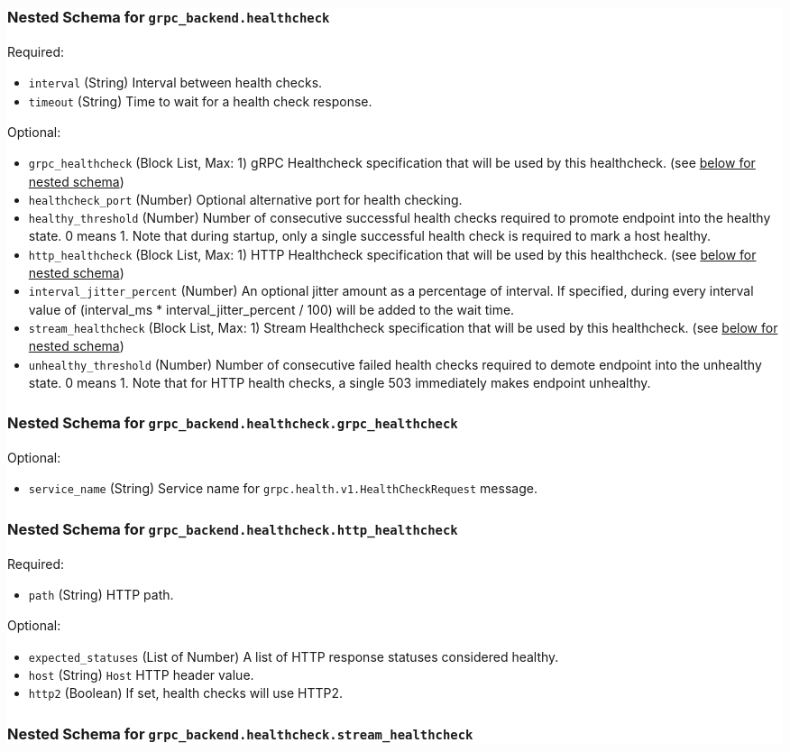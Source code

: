 <a id="nestedblock--grpc_backend--healthcheck"></a>
### Nested Schema for `grpc_backend.healthcheck`

Required:

- `interval` (String) Interval between health checks.
- `timeout` (String) Time to wait for a health check response.

Optional:

- `grpc_healthcheck` (Block List, Max: 1) gRPC Healthcheck specification that will be used by this healthcheck. (see [below for nested schema](#nestedblock--grpc_backend--healthcheck--grpc_healthcheck))
- `healthcheck_port` (Number) Optional alternative port for health checking.
- `healthy_threshold` (Number) Number of consecutive successful health checks required to promote endpoint into the healthy state. 0 means 1. Note that during startup, only a single successful health check is required to mark a host healthy.
- `http_healthcheck` (Block List, Max: 1) HTTP Healthcheck specification that will be used by this healthcheck. (see [below for nested schema](#nestedblock--grpc_backend--healthcheck--http_healthcheck))
- `interval_jitter_percent` (Number) An optional jitter amount as a percentage of interval. If specified, during every interval value of (interval_ms * interval_jitter_percent / 100) will be added to the wait time.
- `stream_healthcheck` (Block List, Max: 1) Stream Healthcheck specification that will be used by this healthcheck. (see [below for nested schema](#nestedblock--grpc_backend--healthcheck--stream_healthcheck))
- `unhealthy_threshold` (Number) Number of consecutive failed health checks required to demote endpoint into the unhealthy state. 0 means 1. Note that for HTTP health checks, a single 503 immediately makes endpoint unhealthy.

<a id="nestedblock--grpc_backend--healthcheck--grpc_healthcheck"></a>
### Nested Schema for `grpc_backend.healthcheck.grpc_healthcheck`

Optional:

- `service_name` (String) Service name for `grpc.health.v1.HealthCheckRequest` message.


<a id="nestedblock--grpc_backend--healthcheck--http_healthcheck"></a>
### Nested Schema for `grpc_backend.healthcheck.http_healthcheck`

Required:

- `path` (String) HTTP path.

Optional:

- `expected_statuses` (List of Number) A list of HTTP response statuses considered healthy.
- `host` (String) `Host` HTTP header value.
- `http2` (Boolean) If set, health checks will use HTTP2.


<a id="nestedblock--grpc_backend--healthcheck--stream_healthcheck"></a>
### Nested Schema for `grpc_backend.healthcheck.stream_healthcheck`
